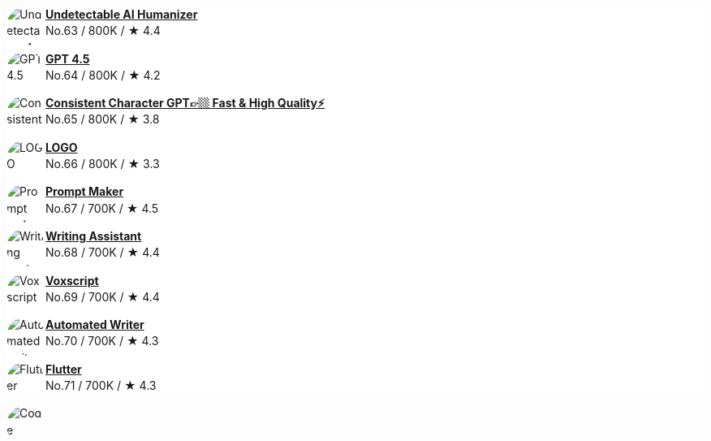 
[<img align="left" height="48px" width="48px" style="border-radius:50%" alt="Undetectable AI Humanizer" src="https://api-1.gptshunter.com/api/v1/image/proxy?url=https%3A%2F%2Fchatgpt.com%2Fbackend-api%2Fcontent%3Fid%3Dfile-lU5BOLI3trKXuSKtM5SjFa2X%26gizmo_id%3Dg-aWz3pQroP%26ts%3D485487%26p%3Dgpp%26sig%3Df611da6637cda73609a0263f21d069fc49b332e9ad0900a908d1973f16c0462f%26v%3D0"/>](https://chat.openai.com/g/g-aWz3pQroP?ref=gptshunter)

[**Undetectable AI Humanizer**](https://chat.openai.com/g/g-aWz3pQroP?ref=gptshunter) \
No.63 / 800K / ★ 4.4
    

[<img align="left" height="48px" width="48px" style="border-radius:50%" alt="GPT 4.5" src="https://api-1.gptshunter.com/api/v1/image/proxy?url=null"/>](https://chat.openai.com/g/g-oYwnGsgub?ref=gptshunter)

[**GPT 4.5**](https://chat.openai.com/g/g-oYwnGsgub?ref=gptshunter) \
No.64 / 800K / ★ 4.2
    

[<img align="left" height="48px" width="48px" style="border-radius:50%" alt="Consistent Character GPT👉🏼 Fast & High Quality⚡️" src="https://api-1.gptshunter.com/api/v1/image/proxy?url=https%3A%2F%2Fchatgpt.com%2Fbackend-api%2Fcontent%3Fid%3Dfile-yUZ6QSWZ2ZNFL0kOmPkvBWiS%26gizmo_id%3Dg-a9JivI0y2%26ts%3D485433%26p%3Dgpp%26sig%3Dd0e769d10f718adff9b7bd5fbe456e0b7399405739465e0a15b12c3bf60ef9f6%26v%3D0"/>](https://chat.openai.com/g/g-a9JivI0y2?ref=gptshunter)

[**Consistent Character GPT👉🏼 Fast & High Quality⚡️**](https://chat.openai.com/g/g-a9JivI0y2?ref=gptshunter) \
No.65 / 800K / ★ 3.8
    

[<img align="left" height="48px" width="48px" style="border-radius:50%" alt="LOGO" src="https://api-1.gptshunter.com/api/v1/image/proxy?url=https%3A%2F%2Fchatgpt.com%2Fbackend-api%2Fcontent%3Fid%3Dfile-lvZdHWZGgQwvsX1a7z6jDqjp%26gizmo_id%3Dg-pCq5xaCri%26ts%3D485481%26p%3Dgpp%26sig%3Dda71a9f045573842c3077647e8eb0d1ed2a37c024b24862baa8a72fb35376ee4%26v%3D0"/>](https://chat.openai.com/g/g-pCq5xaCri?ref=gptshunter)

[**LOGO**](https://chat.openai.com/g/g-pCq5xaCri?ref=gptshunter) \
No.66 / 800K / ★ 3.3
    

[<img align="left" height="48px" width="48px" style="border-radius:50%" alt="Prompt Maker" src="https://api-1.gptshunter.com/api/v1/image/proxy?url=https%3A%2F%2Fchatgpt.com%2Fbackend-api%2Fcontent%3Fid%3Dfile-eMIHO4duh0pOa8NaP2ACxxwg%26gizmo_id%3Dg-hhh4w3eov%26ts%3D485457%26p%3Dgpp%26sig%3Db4baab0a9c66cbb7510ae0f01ec0cd107a55be499d28c71c1f1e770568e6ef75%26v%3D0"/>](https://chat.openai.com/g/g-hhh4w3eov?ref=gptshunter)

[**Prompt Maker**](https://chat.openai.com/g/g-hhh4w3eov?ref=gptshunter) \
No.67 / 700K / ★ 4.5
    

[<img align="left" height="48px" width="48px" style="border-radius:50%" alt="Writing Assistant" src="https://api-1.gptshunter.com/api/v1/image/proxy?url=https%3A%2F%2Fchatgpt.com%2Fbackend-api%2Fcontent%3Fid%3Dfile-oYGDOwJXL72QDzYkc6Q1arTQ%26gizmo_id%3Dg-Z7GlWKlJx%26ts%3D485481%26p%3Dgpp%26sig%3Db7d73c4edcdcc1978077192bd1ae3f7caeec03f251c30e3aa8614e4c395f0a24%26v%3D0"/>](https://chat.openai.com/g/g-Z7GlWKlJx?ref=gptshunter)

[**Writing Assistant**](https://chat.openai.com/g/g-Z7GlWKlJx?ref=gptshunter) \
No.68 / 700K / ★ 4.4
    

[<img align="left" height="48px" width="48px" style="border-radius:50%" alt="Voxscript" src="https://api-1.gptshunter.com/api/v1/image/proxy?url=https%3A%2F%2Fchatgpt.com%2Fbackend-api%2Fcontent%3Fid%3Dfile-ccghiJe5RWLLuLXhKPl3XugL%26gizmo_id%3Dg-g24EzkDta%26ts%3D485481%26p%3Dgpp%26sig%3D9a4645a8342115ef17679eea3c969916a4246fd25698d8d08ad66037da78d608%26v%3D0"/>](https://chat.openai.com/g/g-g24EzkDta?ref=gptshunter)

[**Voxscript**](https://chat.openai.com/g/g-g24EzkDta?ref=gptshunter) \
No.69 / 700K / ★ 4.4
    

[<img align="left" height="48px" width="48px" style="border-radius:50%" alt="Automated Writer" src="https://api-1.gptshunter.com/api/v1/image/proxy?url=https%3A%2F%2Fchatgpt.com%2Fbackend-api%2Fcontent%3Fid%3Dfile-yN6Pz708NERE4NBraTFNLgEy%26gizmo_id%3Dg-82ALdp8Nj%26ts%3D485400%26p%3Dgpp%26sig%3Df0e1b2bc07151d22c2914fffa640ed90986d97fe93369c52b34f47f3cfde85ea%26v%3D0"/>](https://chat.openai.com/g/g-82ALdp8Nj?ref=gptshunter)

[**Automated Writer**](https://chat.openai.com/g/g-82ALdp8Nj?ref=gptshunter) \
No.70 / 700K / ★ 4.3
    

[<img align="left" height="48px" width="48px" style="border-radius:50%" alt="Flutter" src="https://api-1.gptshunter.com/api/v1/image/proxy?url=https%3A%2F%2Fchatgpt.com%2Fbackend-api%2Fcontent%3Fid%3Dfile-9zNFYcMZtJh99hD0JZqJANoV%26gizmo_id%3Dg-cZPwvslfA%26ts%3D485492%26p%3Dgpp%26sig%3Dd52023f6656d2f5bb3d1374934fade320be89c5ddbe602da3f53262397ce7e04%26v%3D0"/>](https://chat.openai.com/g/g-cZPwvslfA?ref=gptshunter)

[**Flutter**](https://chat.openai.com/g/g-cZPwvslfA?ref=gptshunter) \
No.71 / 700K / ★ 4.3
    

[<img align="left" height="48px" width="48px" style="border-radius:50%" alt="Code" src="https://api-1.gptshunter.com/api/v1/image/proxy?url=https%3A%2F%2Fchatgpt.com%2Fbackend-api%2Fcontent%3Fid%3Dfile-mahj3wDIXdaGmpZfY9ilw0xM%26gizmo_id%3Dg-k3IqoCe1l%26ts%3D485457%26p%3Dgpp%26sig%3Db10046314cacceb407d8ca0efc903526d57da9ba13705ee668882f82ef2185fc%26v%3D0"/>](https://chat.openai.com/g/g-k3IqoCe1l?ref=gptshunter)
